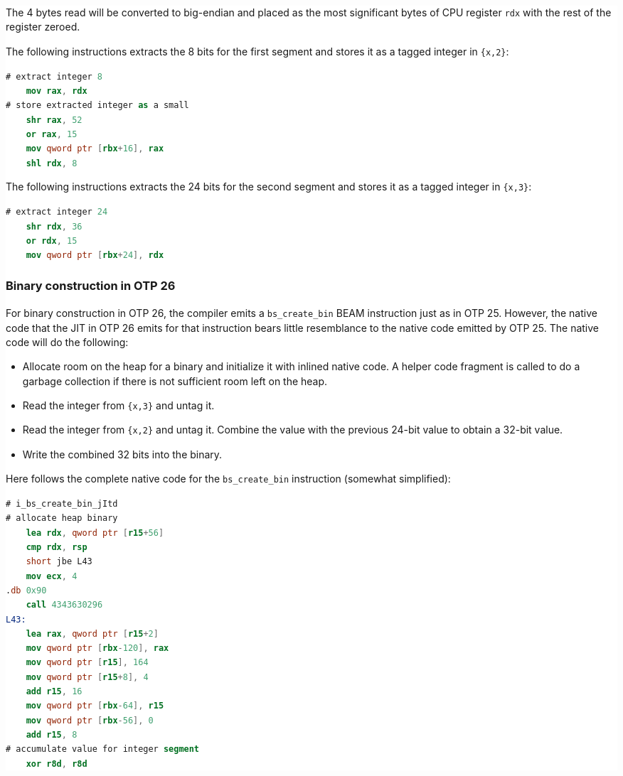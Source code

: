 The 4 bytes read will be converted to big-endian and placed as the
most significant bytes of CPU register `rdx` with the rest of the
register zeroed.

The following instructions extracts the 8 bits for the first segment and
stores it as a tagged integer in `{x,2}`:

```nasm
# extract integer 8
    mov rax, rdx
# store extracted integer as a small
    shr rax, 52
    or rax, 15
    mov qword ptr [rbx+16], rax
    shl rdx, 8
```

The following instructions extracts the 24 bits for the second segment and
stores it as a tagged integer in `{x,3}`:

```nasm
# extract integer 24
    shr rdx, 36
    or rdx, 15
    mov qword ptr [rbx+24], rdx
```

### Binary construction in OTP 26

For binary construction in OTP 26, the compiler emits a
`bs_create_bin` BEAM instruction just as in OTP 25. However, the
native code that the JIT in OTP 26 emits for that instruction bears
little resemblance to the native code emitted by OTP 25. The native
code will do the following:

* Allocate room on the heap for a binary and initialize it with
inlined native code. A helper code fragment is called to do a garbage
collection if there is not sufficient room left on the heap.

* Read the integer from `{x,3}` and untag it.

* Read the integer from `{x,2}` and untag it. Combine the value with
the previous 24-bit value to obtain a 32-bit value.

* Write the combined 32 bits into the binary.

Here follows the complete native code for the `bs_create_bin`
instruction (somewhat simplified):

```nasm
# i_bs_create_bin_jItd
# allocate heap binary
    lea rdx, qword ptr [r15+56]
    cmp rdx, rsp
    short jbe L43
    mov ecx, 4
.db 0x90
    call 4343630296
L43:
    lea rax, qword ptr [r15+2]
    mov qword ptr [rbx-120], rax
    mov qword ptr [r15], 164
    mov qword ptr [r15+8], 4
    add r15, 16
    mov qword ptr [rbx-64], r15
    mov qword ptr [rbx-56], 0
    add r15, 8
# accumulate value for integer segment
    xor r8d, r8d
```

[blog2022]: https://www.erlang.org/blog/type-based-optimizations-in-the-jit/
[two]: https://en.wikipedia.org/wiki/Two%27s_complement
[avx]: https://en.wikipedia.org/wiki/Advanced_Vector_Extensions
[beam_code]: https://www.erlang.org/blog/a-brief-beam-primer
[tags]: http://www.it.uu.se/research/publications/reports/2000-029/2000-029-nc.pdf
[erlperf]: https://github.com/max-au/erlperf
[rand_bytes_1]: https://www.erlang.org/doc/man/rand.html#bytes-1